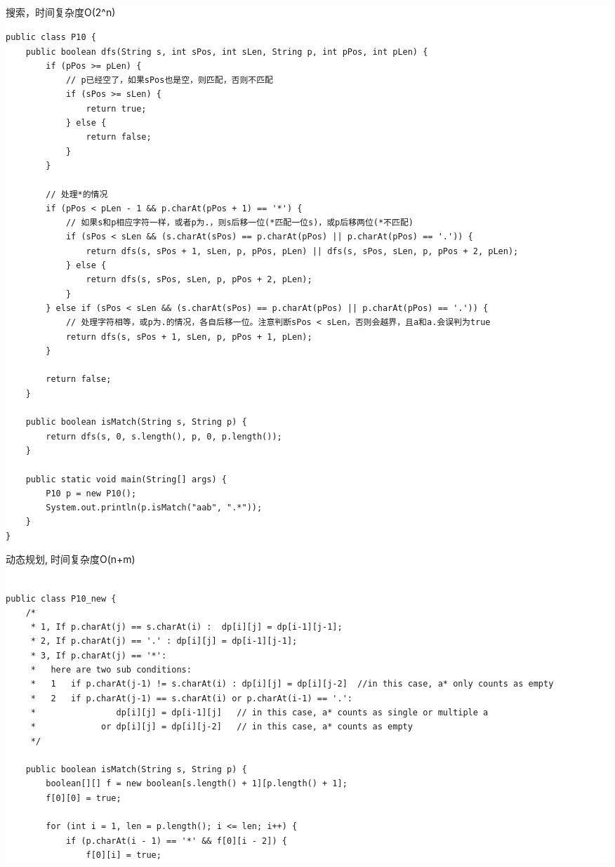 搜索，时间复杂度O(2^n)
```
public class P10 {
    public boolean dfs(String s, int sPos, int sLen, String p, int pPos, int pLen) {
        if (pPos >= pLen) {
            // p已经空了，如果sPos也是空，则匹配，否则不匹配
            if (sPos >= sLen) {
                return true;
            } else {
                return false;
            }
        }

        // 处理*的情况
        if (pPos < pLen - 1 && p.charAt(pPos + 1) == '*') {
            // 如果s和p相应字符一样，或者p为.，则s后移一位(*匹配一位s)，或p后移两位(*不匹配)
            if (sPos < sLen && (s.charAt(sPos) == p.charAt(pPos) || p.charAt(pPos) == '.')) {
                return dfs(s, sPos + 1, sLen, p, pPos, pLen) || dfs(s, sPos, sLen, p, pPos + 2, pLen);
            } else {
                return dfs(s, sPos, sLen, p, pPos + 2, pLen);
            }
        } else if (sPos < sLen && (s.charAt(sPos) == p.charAt(pPos) || p.charAt(pPos) == '.')) {
            // 处理字符相等，或p为.的情况，各自后移一位。注意判断sPos < sLen，否则会越界，且a和a.会误判为true
            return dfs(s, sPos + 1, sLen, p, pPos + 1, pLen);
        }

        return false;
    }

    public boolean isMatch(String s, String p) {
        return dfs(s, 0, s.length(), p, 0, p.length());
    }

    public static void main(String[] args) {
        P10 p = new P10();
        System.out.println(p.isMatch("aab", ".*"));
    }
}
```

动态规划, 时间复杂度O(n+m)

```

public class P10_new {
    /*
     * 1, If p.charAt(j) == s.charAt(i) :  dp[i][j] = dp[i-1][j-1];
     * 2, If p.charAt(j) == '.' : dp[i][j] = dp[i-1][j-1];
     * 3, If p.charAt(j) == '*':
     *   here are two sub conditions:
     *   1   if p.charAt(j-1) != s.charAt(i) : dp[i][j] = dp[i][j-2]  //in this case, a* only counts as empty
     *   2   if p.charAt(j-1) == s.charAt(i) or p.charAt(i-1) == '.':
     *                dp[i][j] = dp[i-1][j]   // in this case, a* counts as single or multiple a
     *             or dp[i][j] = dp[i][j-2]   // in this case, a* counts as empty
     */

    public boolean isMatch(String s, String p) {
        boolean[][] f = new boolean[s.length() + 1][p.length() + 1];
        f[0][0] = true;

        for (int i = 1, len = p.length(); i <= len; i++) {
            if (p.charAt(i - 1) == '*' && f[0][i - 2]) {
                f[0][i] = true;
```